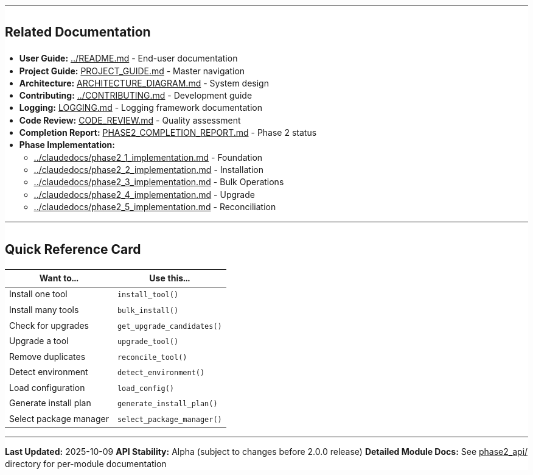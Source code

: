 
---

## Related Documentation

- **User Guide:** [../README.md](../README.md) - End-user documentation
- **Project Guide:** [PROJECT_GUIDE.md](PROJECT_GUIDE.md) - Master navigation
- **Architecture:** [ARCHITECTURE_DIAGRAM.md](ARCHITECTURE_DIAGRAM.md) - System design
- **Contributing:** [../CONTRIBUTING.md](../CONTRIBUTING.md) - Development guide
- **Logging:** [LOGGING.md](LOGGING.md) - Logging framework documentation
- **Code Review:** [CODE_REVIEW.md](CODE_REVIEW.md) - Quality assessment
- **Completion Report:** [PHASE2_COMPLETION_REPORT.md](PHASE2_COMPLETION_REPORT.md) - Phase 2 status
- **Phase Implementation:**
  - [../claudedocs/phase2_1_implementation.md](../claudedocs/phase2_1_implementation.md) - Foundation
  - [../claudedocs/phase2_2_implementation.md](../claudedocs/phase2_2_implementation.md) - Installation
  - [../claudedocs/phase2_3_implementation.md](../claudedocs/phase2_3_implementation.md) - Bulk Operations
  - [../claudedocs/phase2_4_implementation.md](../claudedocs/phase2_4_implementation.md) - Upgrade
  - [../claudedocs/phase2_5_implementation.md](../claudedocs/phase2_5_implementation.md) - Reconciliation

---

## Quick Reference Card

| Want to... | Use this... |
|------------|-------------|
| Install one tool | `install_tool()` |
| Install many tools | `bulk_install()` |
| Check for upgrades | `get_upgrade_candidates()` |
| Upgrade a tool | `upgrade_tool()` |
| Remove duplicates | `reconcile_tool()` |
| Detect environment | `detect_environment()` |
| Load configuration | `load_config()` |
| Generate install plan | `generate_install_plan()` |
| Select package manager | `select_package_manager()` |

---

**Last Updated:** 2025-10-09
**API Stability:** Alpha (subject to changes before 2.0.0 release)
**Detailed Module Docs:** See [phase2_api/](phase2_api/) directory for per-module documentation
